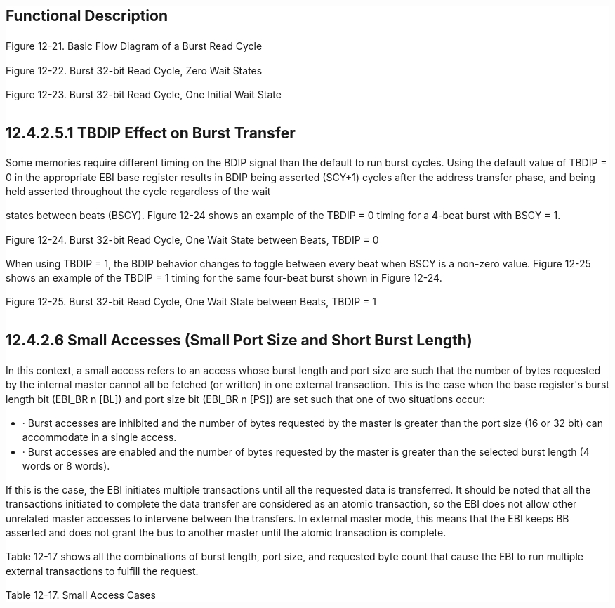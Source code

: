 ## Functional Description

Figure 12-21. Basic Flow Diagram of a Burst Read Cycle



Figure 12-22. Burst 32-bit Read Cycle, Zero Wait States



Figure 12-23. Burst 32-bit Read Cycle, One Initial Wait State



## 12.4.2.5.1 TBDIP Effect on Burst Transfer

Some memories require different timing on the BDIP signal than the default to run burst cycles. Using the default value of TBDIP = 0 in the appropriate EBI base register results in BDIP being asserted (SCY+1) cycles after the address transfer phase, and being held asserted throughout the cycle regardless of the wait

states between beats (BSCY). Figure 12-24 shows an example of the TBDIP = 0 timing for a 4-beat burst with BSCY = 1.

Figure 12-24. Burst 32-bit Read Cycle, One Wait State between Beats, TBDIP = 0



When using  TBDIP = 1,  the  BDIP  behavior  changes  to  toggle  between  every  beat  when  BSCY  is  a non-zero value. Figure 12-25 shows an example of the TBDIP = 1 timing for the same four-beat burst shown in Figure 12-24.

Figure 12-25. Burst 32-bit Read Cycle, One Wait State between Beats, TBDIP = 1



## 12.4.2.6 Small Accesses (Small Port Size and Short Burst Length)

In this context, a small access refers to an access whose burst length and port size are such that the number of bytes requested by the internal master cannot all be fetched (or written) in one external transaction. This is the case when the base register's burst length bit (EBI\_BR n [BL]) and port size bit (EBI\_BR n [PS]) are set such that one of two situations occur:

- · Burst accesses are inhibited and the number of bytes requested by the master is greater than the port size (16 or 32 bit) can accommodate in a single access.
- · Burst accesses are enabled and the number of bytes requested by the master is greater than the selected burst length (4 words or 8 words).

If this is the case, the EBI initiates multiple transactions until all the requested data is transferred. It should be  noted  that  all  the  transactions  initiated  to  complete  the  data  transfer  are  considered  as  an  atomic transaction, so the EBI does not allow other unrelated master accesses to intervene between the transfers. In external master mode, this means that the EBI keeps BB asserted and does not grant the bus to another master until the atomic transaction is complete.

Table 12-17 shows all the combinations of burst length, port size, and requested byte count that cause the EBI to run multiple external transactions to fulfill the request.

Table 12-17. Small Access Cases

